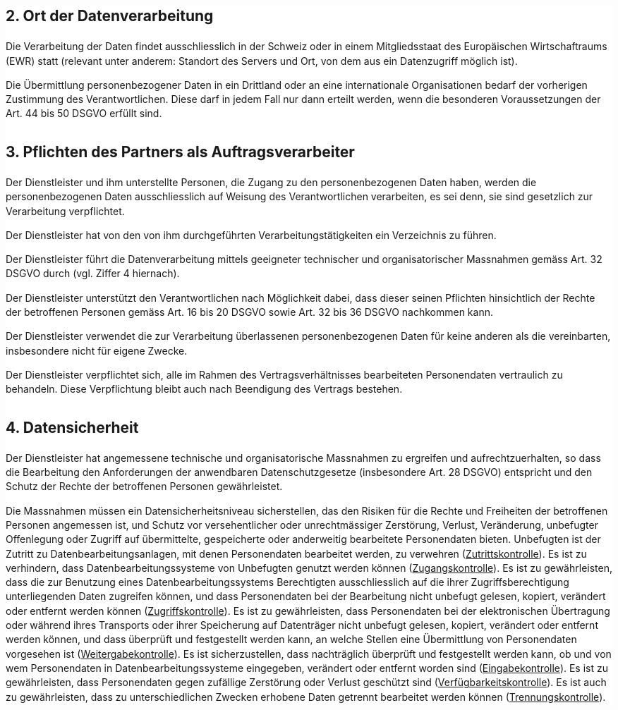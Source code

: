 ## 2. Ort der Datenverarbeitung

Die Verarbeitung der Daten findet ausschliesslich in der Schweiz oder in einem Mitgliedsstaat des Europäischen Wirtschaftraums (EWR) statt (relevant unter anderem: Standort des Servers und Ort, von dem aus ein Datenzugriff möglich ist).

Die Übermittlung personenbezogener Daten in ein Drittland oder an eine internationale Organisationen bedarf der vorherigen Zustimmung des Verantwortlichen. Diese darf in jedem Fall nur dann erteilt werden, wenn die besonderen Voraussetzungen der Art. 44 bis 50 DSGVO erfüllt sind.

## 3. Pflichten des Partners als Auftragsverarbeiter

Der Dienstleister und ihm unterstellte Personen, die Zugang zu den personenbezogenen Daten haben, werden die personenbezogenen Daten ausschliesslich auf Weisung des Verantwortlichen verarbeiten, es sei denn, sie sind gesetzlich zur Verarbeitung verpflichtet.

Der Dienstleister hat von den von ihm durchgeführten Verarbeitungstätigkeiten ein Verzeichnis zu führen.

Der Dienstleister führt die Datenverarbeitung mittels geeigneter technischer und organisatorischer Massnahmen gemäss Art. 32 DSGVO durch (vgl. Ziffer 4 hiernach).

Der Dienstleister unterstützt den Verantwortlichen nach Möglichkeit dabei, dass dieser seinen Pflichten hinsichtlich der Rechte der betroffenen Personen gemäss Art. 16 bis 20 DSGVO sowie Art. 32 bis 36 DSGVO nachkommen kann.

Der Dienstleister verwendet die zur Verarbeitung überlassenen personenbezogenen Daten für keine anderen als die vereinbarten, insbesondere nicht für eigene Zwecke.

Der Dienstleister verpflichtet sich, alle im Rahmen des Vertragsverhältnisses bearbeiteten Personendaten vertraulich zu behandeln. Diese Verpflichtung bleibt auch nach Beendigung des Vertrags bestehen.

## 4. Datensicherheit

Der Dienstleister hat angemessene technische und organisatorische Massnahmen zu ergreifen und aufrechtzuerhalten, so dass die Bearbeitung den Anforderungen der anwendbaren Datenschutzgesetze (insbesondere Art. 28 DSGVO) entspricht und den Schutz der Rechte der betroffenen Personen gewährleistet.

Die Massnahmen müssen ein Datensicherheitsniveau sicherstellen, das den Risiken für die Rechte und Freiheiten der betroffenen Personen angemessen ist, und Schutz vor versehentlicher oder unrechtmässiger Zerstörung, Verlust, Veränderung, unbefugter Offenlegung oder Zugriff auf übermittelte, gespeicherte oder anderweitig bearbeitete Personendaten bieten. Unbefugten ist der Zutritt zu Datenbearbeitungsanlagen, mit denen Personendaten bearbeitet werden, zu verwehren (<u>Zutrittskontrolle</u>). Es ist zu verhindern, dass Datenbearbeitungssysteme von Unbefugten genutzt werden können (<u>Zugangskontrolle</u>). Es ist zu gewährleisten, dass die zur Benutzung eines Datenbearbeitungssystems Berechtigten ausschliesslich auf die ihrer Zugriffsberechtigung unterliegenden Daten zugreifen können, und dass Personendaten bei der Bearbeitung nicht unbefugt gelesen, kopiert, verändert oder entfernt werden können (<u>Zugriffskontrolle</u>). Es ist zu gewährleisten, dass Personendaten bei der elektronischen Übertragung oder während ihres Transports oder ihrer Speicherung auf Datenträger nicht unbefugt gelesen, kopiert, verändert oder entfernt werden können, und dass überprüft und festgestellt werden kann, an welche Stellen eine Übermittlung von Personendaten vorgesehen ist (<u>Weitergabekontrolle</u>). Es ist sicherzustellen, dass nachträglich überprüft und festgestellt werden kann, ob und von wem Personendaten in Datenbearbeitungssysteme eingegeben, verändert oder entfernt worden sind (<u>Eingabekontrolle</u>). Es ist zu gewährleisten, dass Personendaten gegen zufällige Zerstörung oder Verlust geschützt sind (<u>Verfügbarkeitskontrolle</u>). Es ist auch zu gewährleisten, dass zu unterschiedlichen Zwecken erhobene Daten getrennt bearbeitet werden können (<u>Trennungskontrolle</u>).
